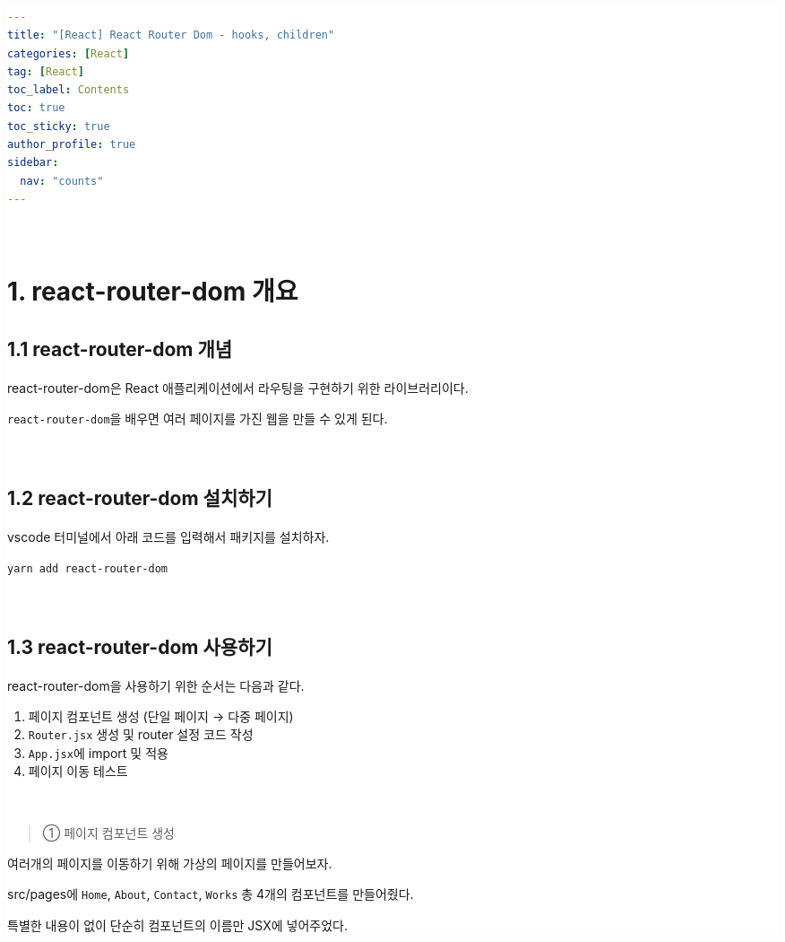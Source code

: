 ```yaml
---
title: "[React] React Router Dom - hooks, children"
categories: [React]
tag: [React]
toc_label: Contents
toc: true
toc_sticky: true
author_profile: true
sidebar:
  nav: "counts"
---
```


<br>

# 1. react-router-dom 개요

## 1.1 react-router-dom 개념

react-router-dom은 React 애플리케이션에서 라우팅을 구현하기 위한 라이브러리이다.

`react-router-dom`을 배우면 여러 페이지를 가진 웹을 만들 수 있게 된다.

<br>

## 1.2 react-router-dom 설치하기

vscode 터미널에서 아래 코드를 입력해서 패키지를 설치하자.

```bash
yarn add react-router-dom
```

<br>

## 1.3 react-router-dom 사용하기

react-router-dom을 사용하기 위한 순서는 다음과 같다.

1. 페이지 컴포넌트 생성 (단일 페이지 → 다중 페이지)
2. `Router.jsx` 생성 및 router 설정 코드 작성
3. `App.jsx`에 import 및 적용
4. 페이지 이동 테스트

<br>

> ① 페이지 컴포넌트 생성

여러개의 페이지를 이동하기 위해 가상의 페이지를 만들어보자.

src/pages에 `Home`, `About`, `Contact`, `Works` 총 4개의 컴포넌트를 만들어줬다.

특별한 내용이 없이 단순히 컴포넌트의 이름만 JSX에 넣어주었다.
